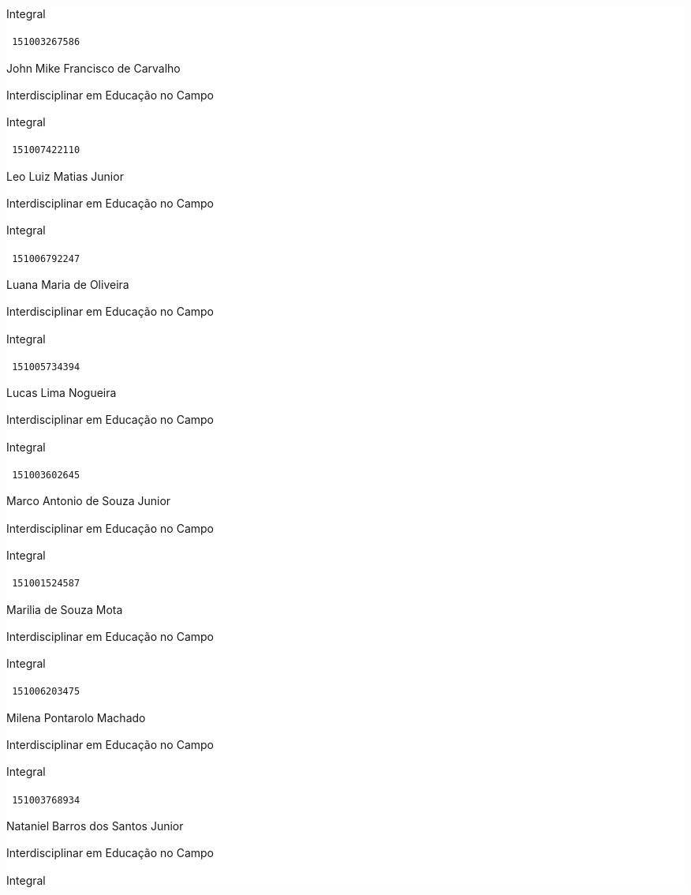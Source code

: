    Integral

     151003267586

   John Mike Francisco de Carvalho

   Interdisciplinar em Educação no Campo 

   Integral

     151007422110

   Leo Luiz Matias Junior

   Interdisciplinar em Educação no Campo 

   Integral

     151006792247

   Luana Maria de Oliveira

   Interdisciplinar em Educação no Campo 

   Integral

     151005734394

   Lucas Lima Nogueira

   Interdisciplinar em Educação no Campo 

   Integral

     151003602645

   Marco Antonio de Souza Junior

   Interdisciplinar em Educação no Campo 

   Integral

     151001524587

   Marilia de Souza Mota

   Interdisciplinar em Educação no Campo 

   Integral

     151006203475

   Milena Pontarolo Machado

   Interdisciplinar em Educação no Campo 

   Integral

     151003768934

   Nataniel Barros dos Santos Junior

   Interdisciplinar em Educação no Campo 

   Integral
